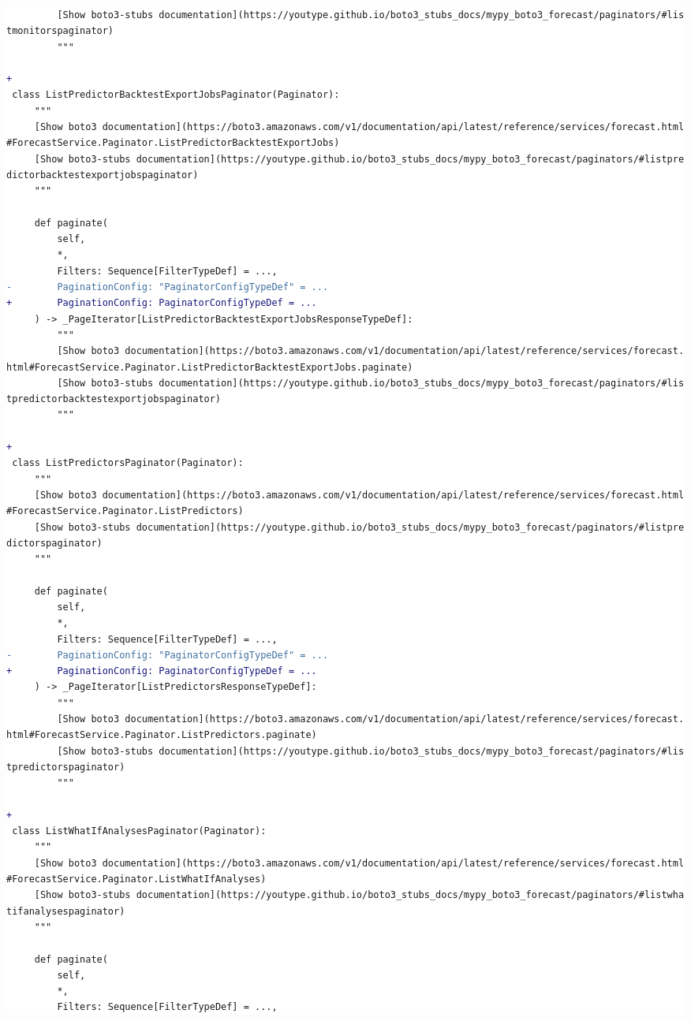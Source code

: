 ```diff
         [Show boto3-stubs documentation](https://youtype.github.io/boto3_stubs_docs/mypy_boto3_forecast/paginators/#listmonitorspaginator)
         """
 
+
 class ListPredictorBacktestExportJobsPaginator(Paginator):
     """
     [Show boto3 documentation](https://boto3.amazonaws.com/v1/documentation/api/latest/reference/services/forecast.html#ForecastService.Paginator.ListPredictorBacktestExportJobs)
     [Show boto3-stubs documentation](https://youtype.github.io/boto3_stubs_docs/mypy_boto3_forecast/paginators/#listpredictorbacktestexportjobspaginator)
     """
 
     def paginate(
         self,
         *,
         Filters: Sequence[FilterTypeDef] = ...,
-        PaginationConfig: "PaginatorConfigTypeDef" = ...
+        PaginationConfig: PaginatorConfigTypeDef = ...
     ) -> _PageIterator[ListPredictorBacktestExportJobsResponseTypeDef]:
         """
         [Show boto3 documentation](https://boto3.amazonaws.com/v1/documentation/api/latest/reference/services/forecast.html#ForecastService.Paginator.ListPredictorBacktestExportJobs.paginate)
         [Show boto3-stubs documentation](https://youtype.github.io/boto3_stubs_docs/mypy_boto3_forecast/paginators/#listpredictorbacktestexportjobspaginator)
         """
 
+
 class ListPredictorsPaginator(Paginator):
     """
     [Show boto3 documentation](https://boto3.amazonaws.com/v1/documentation/api/latest/reference/services/forecast.html#ForecastService.Paginator.ListPredictors)
     [Show boto3-stubs documentation](https://youtype.github.io/boto3_stubs_docs/mypy_boto3_forecast/paginators/#listpredictorspaginator)
     """
 
     def paginate(
         self,
         *,
         Filters: Sequence[FilterTypeDef] = ...,
-        PaginationConfig: "PaginatorConfigTypeDef" = ...
+        PaginationConfig: PaginatorConfigTypeDef = ...
     ) -> _PageIterator[ListPredictorsResponseTypeDef]:
         """
         [Show boto3 documentation](https://boto3.amazonaws.com/v1/documentation/api/latest/reference/services/forecast.html#ForecastService.Paginator.ListPredictors.paginate)
         [Show boto3-stubs documentation](https://youtype.github.io/boto3_stubs_docs/mypy_boto3_forecast/paginators/#listpredictorspaginator)
         """
 
+
 class ListWhatIfAnalysesPaginator(Paginator):
     """
     [Show boto3 documentation](https://boto3.amazonaws.com/v1/documentation/api/latest/reference/services/forecast.html#ForecastService.Paginator.ListWhatIfAnalyses)
     [Show boto3-stubs documentation](https://youtype.github.io/boto3_stubs_docs/mypy_boto3_forecast/paginators/#listwhatifanalysespaginator)
     """
 
     def paginate(
         self,
         *,
         Filters: Sequence[FilterTypeDef] = ...,
```